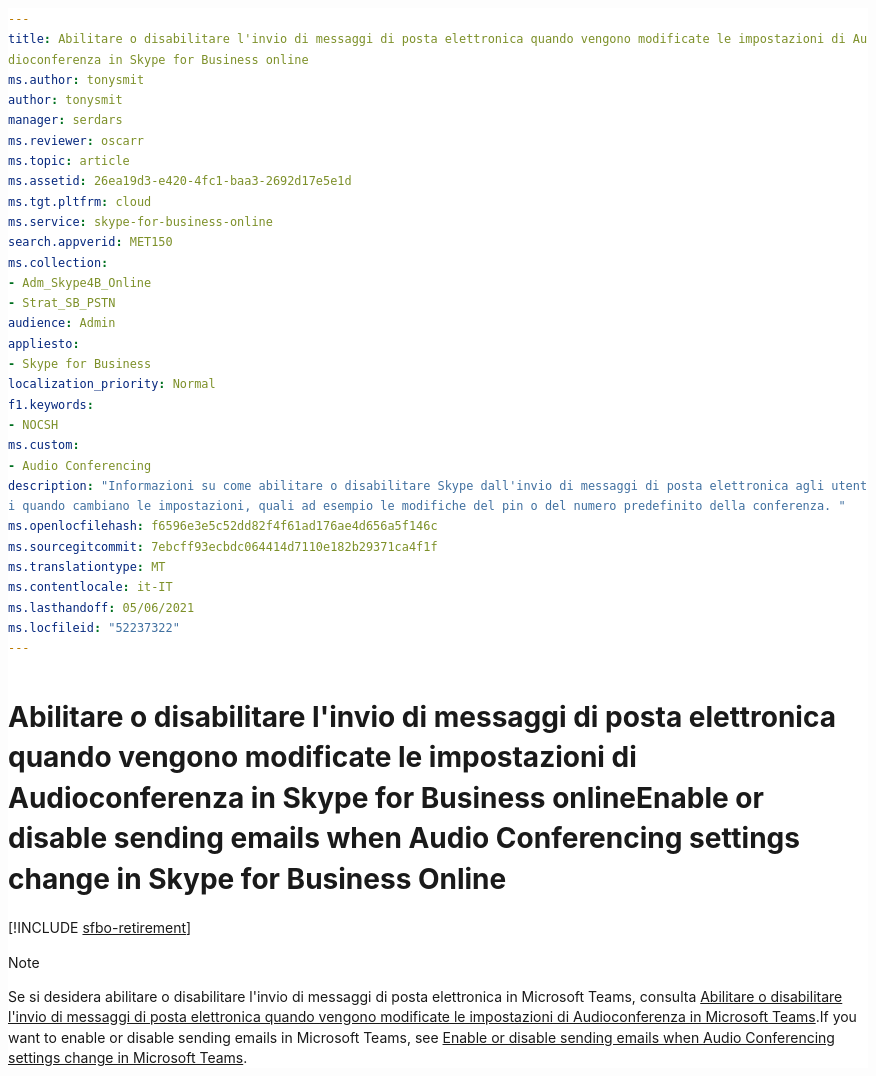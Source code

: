 ```yaml
---
title: Abilitare o disabilitare l'invio di messaggi di posta elettronica quando vengono modificate le impostazioni di Audioconferenza in Skype for Business online
ms.author: tonysmit
author: tonysmit
manager: serdars
ms.reviewer: oscarr
ms.topic: article
ms.assetid: 26ea19d3-e420-4fc1-baa3-2692d17e5e1d
ms.tgt.pltfrm: cloud
ms.service: skype-for-business-online
search.appverid: MET150
ms.collection:
- Adm_Skype4B_Online
- Strat_SB_PSTN
audience: Admin
appliesto:
- Skype for Business
localization_priority: Normal
f1.keywords:
- NOCSH
ms.custom:
- Audio Conferencing
description: "Informazioni su come abilitare o disabilitare Skype dall'invio di messaggi di posta elettronica agli utenti quando cambiano le impostazioni, quali ad esempio le modifiche del pin o del numero predefinito della conferenza. "
ms.openlocfilehash: f6596e3e5c52dd82f4f61ad176ae4d656a5f146c
ms.sourcegitcommit: 7ebcff93ecbdc064414d7110e182b29371ca4f1f
ms.translationtype: MT
ms.contentlocale: it-IT
ms.lasthandoff: 05/06/2021
ms.locfileid: "52237322"
---
```

# <a name="enable-or-disable-sending-emails-when-audio-conferencing-settings-change-in-skype-for-business-online"></a><span data-ttu-id="e9f8a-103">Abilitare o disabilitare l'invio di messaggi di posta elettronica quando vengono modificate le impostazioni di Audioconferenza in Skype for Business online</span><span class="sxs-lookup"><span data-stu-id="e9f8a-103">Enable or disable sending emails when Audio Conferencing settings change in Skype for Business Online</span></span>

[!INCLUDE [sfbo-retirement](../../Hub/includes/sfbo-retirement.md)]

> [!Note]
> <span data-ttu-id="e9f8a-104">Se si desidera abilitare o disabilitare l'invio di messaggi di posta elettronica in Microsoft Teams, consulta [Abilitare o disabilitare l'invio di messaggi di posta elettronica quando vengono modificate le impostazioni di Audioconferenza in Microsoft Teams](/MicrosoftTeams/enable-or-disable-sending-emails-when-their-settings-change-in-teams).</span><span class="sxs-lookup"><span data-stu-id="e9f8a-104">If you want to enable or disable sending emails in Microsoft Teams, see [Enable or disable sending emails when Audio Conferencing settings change in Microsoft Teams](/MicrosoftTeams/enable-or-disable-sending-emails-when-their-settings-change-in-teams).</span></span>

